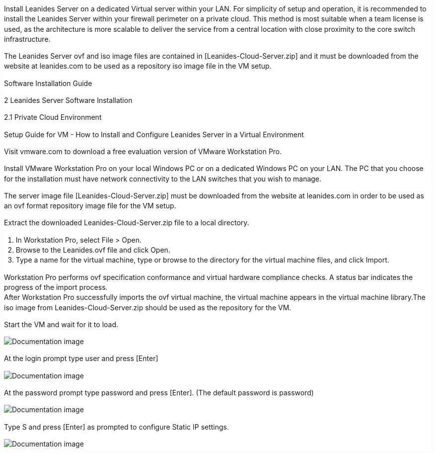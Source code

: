 Install Leanides Server on a dedicated Virtual server within your LAN. For simplicity of setup and operation, it is recommended to install the Leanides Server within your firewall perimeter on a private cloud. This method is most suitable when a team license is used, as the architecture is more scalable to deliver the service from a central location with close proximity to the core switch infrastructure.

The Leanides Server ovf and iso image files are contained in [Leanides-Cloud-Server.zip]  and it must be downloaded from the website at leanides.com to be used as a repository iso image file in the VM setup.

Software Installation Guide

2 Leanides Server Software Installation

2.1 Private Cloud Environment

Setup Guide for VM - How to Install and Configure Leanides Server in a Virtual Environment

Visit vmware.com to download a free evaluation version of VMware Workstation Pro.

Install VMware Workstation Pro on your local Windows PC or on a dedicated Windows PC on your LAN. The PC that you choose for the installation must have network connectivity to the LAN switches that you wish to manage.

The server image file [Leanides-Cloud-Server.zip] must be downloaded from the website at leanides.com in order to be used as an ovf format repository image file for the VM setup.

Extract the downloaded Leanides-Cloud-Server.zip file to a local directory.

1.	In Workstation Pro, select File > Open. 
2.	Browse to the Leanides.ovf file and click Open. 
3.	Type a name for the virtual machine, type or browse to the directory for the virtual machine files, and click Import. 

Workstation Pro performs ovf specification conformance and virtual hardware compliance checks. A status bar indicates the progress of the import process.  
After Workstation Pro successfully imports the ovf virtual machine, the virtual machine appears in the virtual machine library.The iso image from Leanides-Cloud-Server.zip should be used as the repository for the VM.

Start the VM and wait for it to load.

![Documentation image](https://mp.s81c.com/8034F2C/dal05/v1/AUTH_db1cfc7b-a055-460b-9274-1fd3f11fe689/markdownBuilder_image_/1_4af1dbed-6b08-48a5-b78b-02e7cb138d05.png)



At the login prompt type user and press [Enter]

![Documentation image](https://mp.s81c.com/8034F2C/dal05/v1/AUTH_db1cfc7b-a055-460b-9274-1fd3f11fe689/markdownBuilder_image_/2_3145ec2b-c4d2-4925-aede-731ec71a587c.png)



At the password prompt type password and press [Enter]. (The default password is password)

![Documentation image](https://mp.s81c.com/8034F2C/dal05/v1/AUTH_db1cfc7b-a055-460b-9274-1fd3f11fe689/markdownBuilder_image_/3_8d1f2852-5bbc-4840-8c92-20c421b26aa2.png)



Type S and press [Enter] as prompted to configure Static IP settings.

![Documentation image](https://mp.s81c.com/8034F2C/dal05/v1/AUTH_db1cfc7b-a055-460b-9274-1fd3f11fe689/markdownBuilder_image_/4_ca9eccc3-60b7-4617-b9f8-faddfc66f20a.png)
